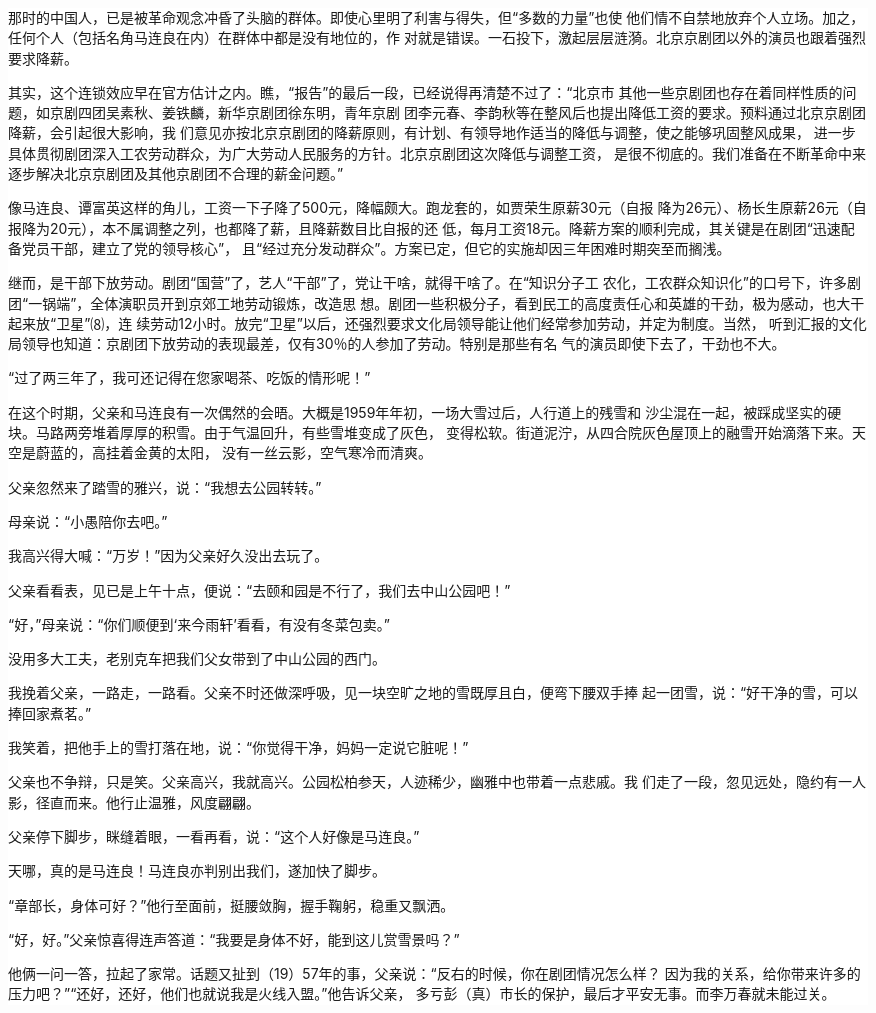 那时的中国人，已是被革命观念冲昏了头脑的群体。即使心里明了利害与得失，但“多数的力量”也使
他们情不自禁地放弃个人立场。加之，任何个人（包括名角马连良在内）在群体中都是没有地位的，作
对就是错误。一石投下，激起层层涟漪。北京京剧团以外的演员也跟着强烈要求降薪。

其实，这个连锁效应早在官方估计之内。瞧，“报告”的最后一段，已经说得再清楚不过了：“北京市
其他一些京剧团也存在着同样性质的问题，如京剧四团吴素秋、姜铁麟，新华京剧团徐东明，青年京剧
团李元春、李韵秋等在整风后也提出降低工资的要求。预料通过北京京剧团降薪，会引起很大影响，我
们意见亦按北京京剧团的降薪原则，有计划、有领导地作适当的降低与调整，使之能够巩固整风成果，
进一步具体贯彻剧团深入工农劳动群众，为广大劳动人民服务的方针。北京京剧团这次降低与调整工资，
是很不彻底的。我们准备在不断革命中来逐步解决北京京剧团及其他京剧团不合理的薪金问题。”

像马连良、谭富英这样的角儿，工资一下子降了500元，降幅颇大。跑龙套的，如贾荣生原薪30元（自报
降为26元）、杨长生原薪26元（自报降为20元），本不属调整之列，也都降了薪，且降薪数目比自报的还
低，每月工资18元。降薪方案的顺利完成，其关键是在剧团“迅速配备党员干部，建立了党的领导核心”，
且“经过充分发动群众”。方案已定，但它的实施却因三年困难时期突至而搁浅。

继而，是干部下放劳动。剧团“国营”了，艺人“干部”了，党让干啥，就得干啥了。在“知识分子工
农化，工农群众知识化”的口号下，许多剧团“一锅端”，全体演职员开到京郊工地劳动锻炼，改造思
想。剧团一些积极分子，看到民工的高度责任心和英雄的干劲，极为感动，也大干起来放“卫星”⑻，连
续劳动12小时。放完“卫星”以后，还强烈要求文化局领导能让他们经常参加劳动，并定为制度。当然，
听到汇报的文化局领导也知道：京剧团下放劳动的表现最差，仅有30％的人参加了劳动。特别是那些有名
气的演员即使下去了，干劲也不大。

“过了两三年了，我可还记得在您家喝茶、吃饭的情形呢！”

在这个时期，父亲和马连良有一次偶然的会晤。大概是1959年年初，一场大雪过后，人行道上的残雪和
沙尘混在一起，被踩成坚实的硬块。马路两旁堆着厚厚的积雪。由于气温回升，有些雪堆变成了灰色，
变得松软。街道泥泞，从四合院灰色屋顶上的融雪开始滴落下来。天空是蔚蓝的，高挂着金黄的太阳，
没有一丝云影，空气寒冷而清爽。

父亲忽然来了踏雪的雅兴，说：“我想去公园转转。”

母亲说：“小愚陪你去吧。”

我高兴得大喊：“万岁！”因为父亲好久没出去玩了。

父亲看看表，见已是上午十点，便说：“去颐和园是不行了，我们去中山公园吧！”

“好，”母亲说：“你们顺便到‘来今雨轩’看看，有没有冬菜包卖。”

没用多大工夫，老别克车把我们父女带到了中山公园的西门。

我挽着父亲，一路走，一路看。父亲不时还做深呼吸，见一块空旷之地的雪既厚且白，便弯下腰双手捧
起一团雪，说：“好干净的雪，可以捧回家煮茗。”

我笑着，把他手上的雪打落在地，说：“你觉得干净，妈妈一定说它脏呢！”

父亲也不争辩，只是笑。父亲高兴，我就高兴。公园松柏参天，人迹稀少，幽雅中也带着一点悲戚。我
们走了一段，忽见远处，隐约有一人影，径直而来。他行止温雅，风度翩翩。

父亲停下脚步，眯缝着眼，一看再看，说：“这个人好像是马连良。”

天哪，真的是马连良！马连良亦判别出我们，遂加快了脚步。

“章部长，身体可好？”他行至面前，挺腰敛胸，握手鞠躬，稳重又飘洒。

“好，好。”父亲惊喜得连声答道：“我要是身体不好，能到这儿赏雪景吗？”

他俩一问一答，拉起了家常。话题又扯到（19）57年的事，父亲说：“反右的时候，你在剧团情况怎么样？
因为我的关系，给你带来许多的压力吧？”“还好，还好，他们也就说我是火线入盟。”他告诉父亲，
多亏彭（真）市长的保护，最后才平安无事。而李万春就未能过关。
